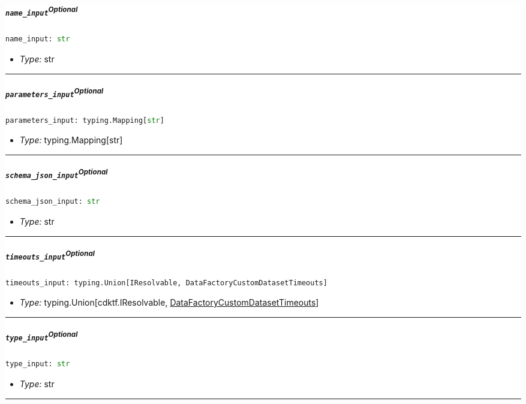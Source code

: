 ##### `name_input`<sup>Optional</sup> <a name="name_input" id="@cdktf/provider-azurerm.dataFactoryCustomDataset.DataFactoryCustomDataset.property.nameInput"></a>

```python
name_input: str
```

- *Type:* str

---

##### `parameters_input`<sup>Optional</sup> <a name="parameters_input" id="@cdktf/provider-azurerm.dataFactoryCustomDataset.DataFactoryCustomDataset.property.parametersInput"></a>

```python
parameters_input: typing.Mapping[str]
```

- *Type:* typing.Mapping[str]

---

##### `schema_json_input`<sup>Optional</sup> <a name="schema_json_input" id="@cdktf/provider-azurerm.dataFactoryCustomDataset.DataFactoryCustomDataset.property.schemaJsonInput"></a>

```python
schema_json_input: str
```

- *Type:* str

---

##### `timeouts_input`<sup>Optional</sup> <a name="timeouts_input" id="@cdktf/provider-azurerm.dataFactoryCustomDataset.DataFactoryCustomDataset.property.timeoutsInput"></a>

```python
timeouts_input: typing.Union[IResolvable, DataFactoryCustomDatasetTimeouts]
```

- *Type:* typing.Union[cdktf.IResolvable, <a href="#@cdktf/provider-azurerm.dataFactoryCustomDataset.DataFactoryCustomDatasetTimeouts">DataFactoryCustomDatasetTimeouts</a>]

---

##### `type_input`<sup>Optional</sup> <a name="type_input" id="@cdktf/provider-azurerm.dataFactoryCustomDataset.DataFactoryCustomDataset.property.typeInput"></a>

```python
type_input: str
```

- *Type:* str

---